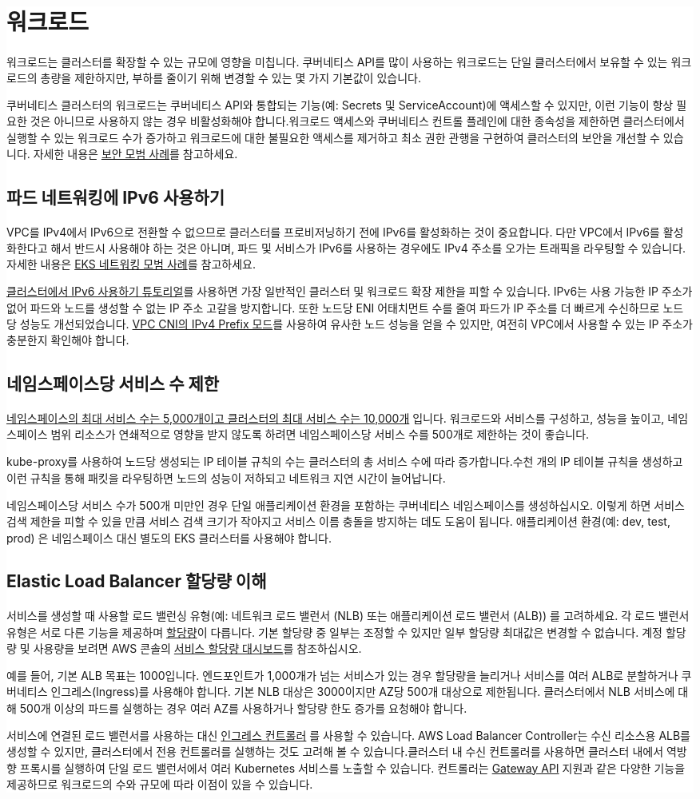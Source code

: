# 워크로드

워크로드는 클러스터를 확장할 수 있는 규모에 영향을 미칩니다. 쿠버네티스 API를 많이 사용하는 워크로드는 단일 클러스터에서 보유할 수 있는 워크로드의 총량을 제한하지만, 부하를 줄이기 위해 변경할 수 있는 몇 가지 기본값이 있습니다.

쿠버네티스 클러스터의 워크로드는 쿠버네티스 API와 통합되는 기능(예: Secrets 및 ServiceAccount)에 액세스할 수 있지만, 이런 기능이 항상 필요한 것은 아니므로 사용하지 않는 경우 비활성화해야 합니다.워크로드 액세스와 쿠버네티스 컨트롤 플레인에 대한 종속성을 제한하면 클러스터에서 실행할 수 있는 워크로드 수가 증가하고 워크로드에 대한 불필요한 액세스를 제거하고 최소 권한 관행을 구현하여 클러스터의 보안을 개선할 수 있습니다. 자세한 내용은 [보안 모범 사례](https://aws.github.io/aws-eks-best-practices/security/docs/)를 참고하세요.

## 파드 네트워킹에 IPv6 사용하기

VPC를 IPv4에서 IPv6으로 전환할 수 없으므로 클러스터를 프로비저닝하기 전에 IPv6를 활성화하는 것이 중요합니다. 다만 VPC에서 IPv6를 활성화한다고 해서 반드시 사용해야 하는 것은 아니며, 파드 및 서비스가 IPv6를 사용하는 경우에도 IPv4 주소를 오가는 트래픽을 라우팅할 수 있습니다. 자세한 내용은 [EKS 네트워킹 모범 사례](https://aws.github.io/aws-eks-best-practices/networking/index/)를 참고하세요.

[클러스터에서 IPv6 사용하기 튜토리얼](https://docs.aws.amazon.com/eks/latest/userguide/cni-ipv6.html)를 사용하면 가장 일반적인 클러스터 및 워크로드 확장 제한을 피할 수 있습니다. IPv6는 사용 가능한 IP 주소가 없어 파드와 노드를 생성할 수 없는 IP 주소 고갈을 방지합니다. 또한 노드당 ENI 어태치먼트 수를 줄여 파드가 IP 주소를 더 빠르게 수신하므로 노드당 성능도 개선되었습니다. [VPC CNI의 IPv4 Prefix 모드](https://aws.github.io/aws-eks-best-practices/networking/prefix-mode/)를 사용하여 유사한 노드 성능을 얻을 수 있지만, 여전히 VPC에서 사용할 수 있는 IP 주소가 충분한지 확인해야 합니다.

## 네임스페이스당 서비스 수 제한

[네임스페이스의 최대 서비스 수는 5,000개이고 클러스터의 최대 서비스 수는 10,000개](https://github.com/kubernetes/community/blob/master/sig-scalability/configs-and-limits/thresholds.md) 입니다. 워크로드와 서비스를 구성하고, 성능을 높이고, 네임스페이스 범위 리소스가 연쇄적으로 영향을 받지 않도록 하려면 네임스페이스당 서비스 수를 500개로 제한하는 것이 좋습니다.

kube-proxy를 사용하여 노드당 생성되는 IP 테이블 규칙의 수는 클러스터의 총 서비스 수에 따라 증가합니다.수천 개의 IP 테이블 규칙을 생성하고 이런 규칙을 통해 패킷을 라우팅하면 노드의 성능이 저하되고 네트워크 지연 시간이 늘어납니다.

네임스페이스당 서비스 수가 500개 미만인 경우 단일 애플리케이션 환경을 포함하는 쿠버네티스 네임스페이스를 생성하십시오. 이렇게 하면 서비스 검색 제한을 피할 수 있을 만큼 서비스 검색 크기가 작아지고 서비스 이름 충돌을 방지하는 데도 도움이 됩니다. 애플리케이션 환경(예: dev, test, prod) 은 네임스페이스 대신 별도의 EKS 클러스터를 사용해야 합니다.

## Elastic Load Balancer 할당량 이해

서비스를 생성할 때 사용할 로드 밸런싱 유형(예: 네트워크 로드 밸런서 (NLB) 또는 애플리케이션 로드 밸런서 (ALB)) 를 고려하세요. 각 로드 밸런서 유형은 서로 다른 기능을 제공하며 [할당량](https://docs.aws.amazon.com/elasticloadbalancing/latest/application/load-balancer-limits.html)이 다릅니다. 기본 할당량 중 일부는 조정할 수 있지만 일부 할당량 최대값은 변경할 수 없습니다. 계정 할당량 및 사용량을 보려면 AWS 콘솔의 [서비스 할당량 대시보드](http://console.aws.amazon.com/servicequotas)를 참조하십시오.

예를 들어, 기본 ALB 목표는 1000입니다. 엔드포인트가 1,000개가 넘는 서비스가 있는 경우 할당량을 늘리거나 서비스를 여러 ALB로 분할하거나 쿠버네티스 인그레스(Ingress)를 사용해야 합니다. 기본 NLB 대상은 3000이지만 AZ당 500개 대상으로 제한됩니다. 클러스터에서 NLB 서비스에 대해 500개 이상의 파드를 실행하는 경우 여러 AZ를 사용하거나 할당량 한도 증가를 요청해야 합니다.

서비스에 연결된 로드 밸런서를 사용하는 대신 [인그레스 컨트롤러](https://kubernetes.io/docs/concepts/services-networking/ingress-controllers/) 를 사용할 수 있습니다. AWS Load Balancer Controller는 수신 리소스용 ALB를 생성할 수 있지만, 클러스터에서 전용 컨트롤러를 실행하는 것도 고려해 볼 수 있습니다.클러스터 내 수신 컨트롤러를 사용하면 클러스터 내에서 역방향 프록시를 실행하여 단일 로드 밸런서에서 여러 Kubernetes 서비스를 노출할 수 있습니다. 컨트롤러는 [Gateway API](https://gateway-api.sigs.k8s.io/) 지원과 같은 다양한 기능을 제공하므로 워크로드의 수와 규모에 따라 이점이 있을 수 있습니다.
